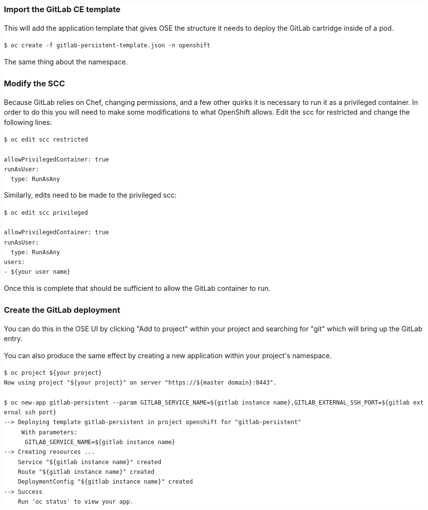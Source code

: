 ### Import the GitLab CE template
This will add the application template that gives OSE the structure it needs to deploy the GitLab cartridge inside of a pod.
```
$ oc create -f gitlab-persistent-template.json -n openshift
```
The same thing about the namespace.

### Modify the SCC
Because GitLab relies on Chef, changing permissions, and a few other quirks it is necessary to run it as a privileged container. In order to do this you will need to make some modifications to what OpenShift allows. Edit the scc for restricted and change the following lines:
```
$ oc edit scc restricted

allowPrivilegedContainer: true
runAsUser:
  type: RunAsAny
```

Similarly, edits need to be made to the privileged scc:
```
$ oc edit scc privileged

allowPrivilegedContainer: true
runAsUser:
  type: RunAsAny
users:
- ${your user name}
```
Once this is complete that should be sufficient to allow the GitLab container to run.

### Create the GitLab deployment
You can do this in the OSE UI by clicking "Add to project" within your project and searching for "git" which will bring up the GitLab entry.

You can also produce the same effect by creating a new application within your project's namespace.
```
$ oc project ${your project}
Now using project "${your project}" on server "https://${master domain}:8443".

$ oc new-app gitlab-persistent --param GITLAB_SERVICE_NAME=${gitlab instance name},GITLAB_EXTERNAL_SSH_PORT=${gitlab external ssh port}
--> Deploying template gitlab-persistent in project openshift for "gitlab-persistent"
     With parameters:
      GITLAB_SERVICE_NAME=${gitlab instance name}
--> Creating resources ...
    Service "${gitlab instance name}" created
    Route "${gitlab instance name}" created
    DeploymentConfig "${gitlab instance name}" created
--> Success
    Run 'oc status' to view your app.
```
